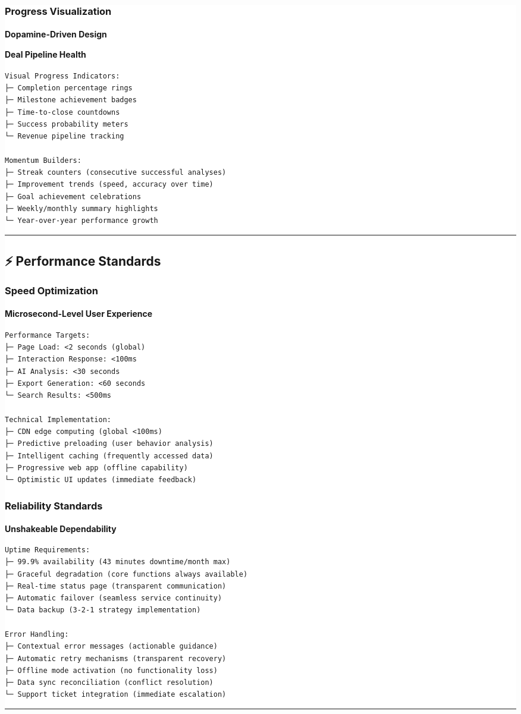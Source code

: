 ### Progress Visualization

**Dopamine-Driven Design**

**Deal Pipeline Health**

```
Visual Progress Indicators:
├─ Completion percentage rings
├─ Milestone achievement badges
├─ Time-to-close countdowns
├─ Success probability meters
└─ Revenue pipeline tracking

Momentum Builders:
├─ Streak counters (consecutive successful analyses)
├─ Improvement trends (speed, accuracy over time)
├─ Goal achievement celebrations
├─ Weekly/monthly summary highlights
└─ Year-over-year performance growth
```

---

## ⚡ Performance Standards

### Speed Optimization

**Microsecond-Level User Experience**

```
Performance Targets:
├─ Page Load: <2 seconds (global)
├─ Interaction Response: <100ms
├─ AI Analysis: <30 seconds
├─ Export Generation: <60 seconds
└─ Search Results: <500ms

Technical Implementation:
├─ CDN edge computing (global <100ms)
├─ Predictive preloading (user behavior analysis)
├─ Intelligent caching (frequently accessed data)
├─ Progressive web app (offline capability)
└─ Optimistic UI updates (immediate feedback)
```

### Reliability Standards

**Unshakeable Dependability**

```
Uptime Requirements:
├─ 99.9% availability (43 minutes downtime/month max)
├─ Graceful degradation (core functions always available)
├─ Real-time status page (transparent communication)
├─ Automatic failover (seamless service continuity)
└─ Data backup (3-2-1 strategy implementation)

Error Handling:
├─ Contextual error messages (actionable guidance)
├─ Automatic retry mechanisms (transparent recovery)
├─ Offline mode activation (no functionality loss)
├─ Data sync reconciliation (conflict resolution)
└─ Support ticket integration (immediate escalation)
```

---
